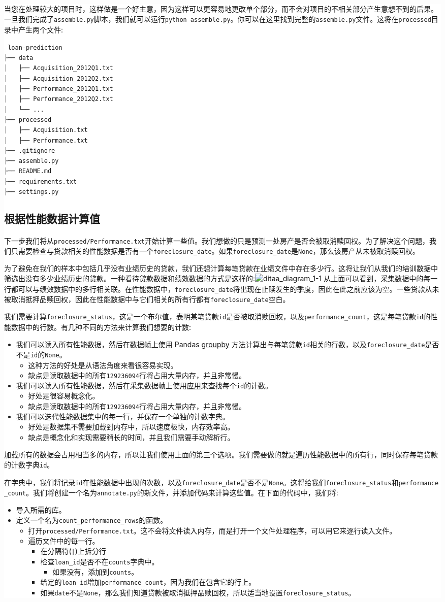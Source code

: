 当您在处理较大的项目时，这样做是一个好主意，因为这样可以更容易地更改单个部分，而不会对项目的不相关部分产生意想不到的后果。一旦我们完成了`assemble.py`脚本，我们就可以运行`python assemble.py`。你可以在这里找到完整的`assemble.py`文件。这将在`processed`目录中产生两个文件:

```
 loan-prediction
├── data
│   ├── Acquisition_2012Q1.txt
│   ├── Acquisition_2012Q2.txt
│   ├── Performance_2012Q1.txt
│   ├── Performance_2012Q2.txt
│   └── ...
├── processed
│   ├── Acquisition.txt
│   ├── Performance.txt
├── .gitignore
├── assemble.py
├── README.md
├── requirements.txt
├── settings.py 
```

## 根据性能数据计算值

下一步我们将从`processed/Performance.txt`开始计算一些值。我们想做的只是预测一处房产是否会被取消赎回权。为了解决这个问题，我们只需要检查与贷款相关的性能数据是否有一个`foreclosure_date`。如果`foreclosure_date`是`None`，那么该房产从未被取消赎回权。

为了避免在我们的样本中包括几乎没有业绩历史的贷款，我们还想计算每笔贷款在业绩文件中存在多少行。这将让我们从我们的培训数据中筛选出没有多少业绩历史的贷款。一种看待贷款数据和绩效数据的方式是这样的:![ditaa_diagram_1-1](../Images/6c1a2b2b65a5c6b238a600c74d7ce632.png)
从上面可以看到，采集数据中的每一行都可以与绩效数据中的多行相关联。在性能数据中，`foreclosure_date`将出现在止赎发生的季度，因此在此之前应该为空。一些贷款从未被取消抵押品赎回权，因此在性能数据中与它们相关的所有行都有`foreclosure_date`空白。

我们需要计算`foreclosure_status`，这是一个布尔值，表明某笔贷款`id`是否被取消赎回权，以及`performance_count`，这是每笔贷款`id`的性能数据中的行数。有几种不同的方法来计算我们想要的计数:

*   我们可以读入所有性能数据，然后在数据帧上使用 Pandas [groupby](https://pandas.pydata.org/pandas-docs/stable/generated/pandas.DataFrame.groupby.html) 方法计算出与每笔贷款`id`相关的行数，以及`foreclosure_date`是否不是`id`的`None`。
    *   这种方法的好处是从语法角度来看很容易实现。
    *   缺点是读取数据中的所有`129236094`行将占用大量内存，并且非常慢。
*   我们可以读入所有性能数据，然后在采集数据帧上使用[应用](https://pandas.pydata.org/pandas-docs/stable/generated/pandas.DataFrame.apply.html)来查找每个`id`的计数。
    *   好处是很容易概念化。
    *   缺点是读取数据中的所有`129236094`行将占用大量内存，并且非常慢。
*   我们可以迭代性能数据集中的每一行，并保存一个单独的计数字典。
    *   好处是数据集不需要加载到内存中，所以速度极快，内存效率高。
    *   缺点是概念化和实现需要稍长的时间，并且我们需要手动解析行。

加载所有的数据会占用相当多的内存，所以让我们使用上面的第三个选项。我们需要做的就是遍历性能数据中的所有行，同时保存每笔贷款的计数字典`id`。

在字典中，我们将记录`id`在性能数据中出现的次数，以及`foreclosure_date`是否不是`None`。这将给我们`foreclosure_status`和`performance_count`。我们将创建一个名为`annotate.py`的新文件，并添加代码来计算这些值。在下面的代码中，我们将:

*   导入所需的库。
*   定义一个名为`count_performance_rows`的函数。
    *   打开`processed/Performance.txt`。这不会将文件读入内存，而是打开一个文件处理程序，可以用它来逐行读入文件。
    *   遍历文件中的每一行。
        *   在分隔符(`|`)上拆分行
        *   检查`loan_id`是否不在`counts`字典中。
            *   如果没有，添加到`counts`。
        *   给定的`loan_id`增加`performance_count`，因为我们在包含它的行上。
        *   如果`date`不是`None`，那么我们知道贷款被取消抵押品赎回权，所以适当地设置`foreclosure_status`。
